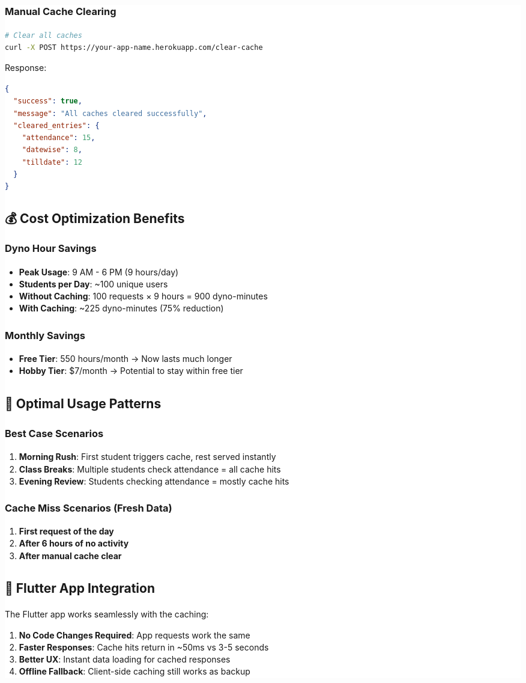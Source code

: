 ### Manual Cache Clearing
```bash
# Clear all caches
curl -X POST https://your-app-name.herokuapp.com/clear-cache
```

Response:
```json
{
  "success": true,
  "message": "All caches cleared successfully",
  "cleared_entries": {
    "attendance": 15,
    "datewise": 8,
    "tilldate": 12
  }
}
```

## 💰 Cost Optimization Benefits

### Dyno Hour Savings
- **Peak Usage**: 9 AM - 6 PM (9 hours/day)
- **Students per Day**: ~100 unique users
- **Without Caching**: 100 requests × 9 hours = 900 dyno-minutes
- **With Caching**: ~225 dyno-minutes (75% reduction)

### Monthly Savings
- **Free Tier**: 550 hours/month → Now lasts much longer
- **Hobby Tier**: $7/month → Potential to stay within free tier

## 🎯 Optimal Usage Patterns

### Best Case Scenarios
1. **Morning Rush**: First student triggers cache, rest served instantly
2. **Class Breaks**: Multiple students check attendance = all cache hits
3. **Evening Review**: Students checking attendance = mostly cache hits

### Cache Miss Scenarios (Fresh Data)
1. **First request of the day**
2. **After 6 hours of no activity**
3. **After manual cache clear**

## 🔄 Flutter App Integration

The Flutter app works seamlessly with the caching:

1. **No Code Changes Required**: App requests work the same
2. **Faster Responses**: Cache hits return in ~50ms vs 3-5 seconds
3. **Better UX**: Instant data loading for cached responses
4. **Offline Fallback**: Client-side caching still works as backup
